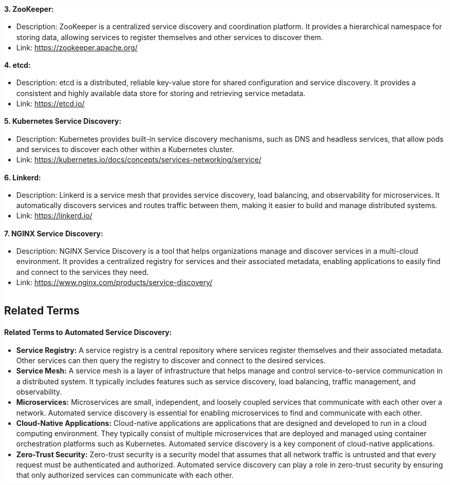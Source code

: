 **3. ZooKeeper:**

* Description: ZooKeeper is a centralized service discovery and coordination platform. It provides a hierarchical namespace for storing data, allowing services to register themselves and other services to discover them.
* Link: https://zookeeper.apache.org/

**4. etcd:**

* Description: etcd is a distributed, reliable key-value store for shared configuration and service discovery. It provides a consistent and highly available data store for storing and retrieving service metadata.
* Link: https://etcd.io/

**5. Kubernetes Service Discovery:**

* Description: Kubernetes provides built-in service discovery mechanisms, such as DNS and headless services, that allow pods and services to discover each other within a Kubernetes cluster.
* Link: https://kubernetes.io/docs/concepts/services-networking/service/

**6. Linkerd:**

* Description: Linkerd is a service mesh that provides service discovery, load balancing, and observability for microservices. It automatically discovers services and routes traffic between them, making it easier to build and manage distributed systems.
* Link: https://linkerd.io/

**7. NGINX Service Discovery:**

* Description: NGINX Service Discovery is a tool that helps organizations manage and discover services in a multi-cloud environment. It provides a centralized registry for services and their associated metadata, enabling applications to easily find and connect to the services they need.
* Link: https://www.nginx.com/products/service-discovery/

## Related Terms

**Related Terms to Automated Service Discovery:**

* **Service Registry:** A service registry is a central repository where services register themselves and their associated metadata. Other services can then query the registry to discover and connect to the desired services.
* **Service Mesh:** A service mesh is a layer of infrastructure that helps manage and control service-to-service communication in a distributed system. It typically includes features such as service discovery, load balancing, traffic management, and observability.
* **Microservices:** Microservices are small, independent, and loosely coupled services that communicate with each other over a network. Automated service discovery is essential for enabling microservices to find and communicate with each other.
* **Cloud-Native Applications:** Cloud-native applications are applications that are designed and developed to run in a cloud computing environment. They typically consist of multiple microservices that are deployed and managed using container orchestration platforms such as Kubernetes. Automated service discovery is a key component of cloud-native applications.
* **Zero-Trust Security:** Zero-trust security is a security model that assumes that all network traffic is untrusted and that every request must be authenticated and authorized. Automated service discovery can play a role in zero-trust security by ensuring that only authorized services can communicate with each other.
